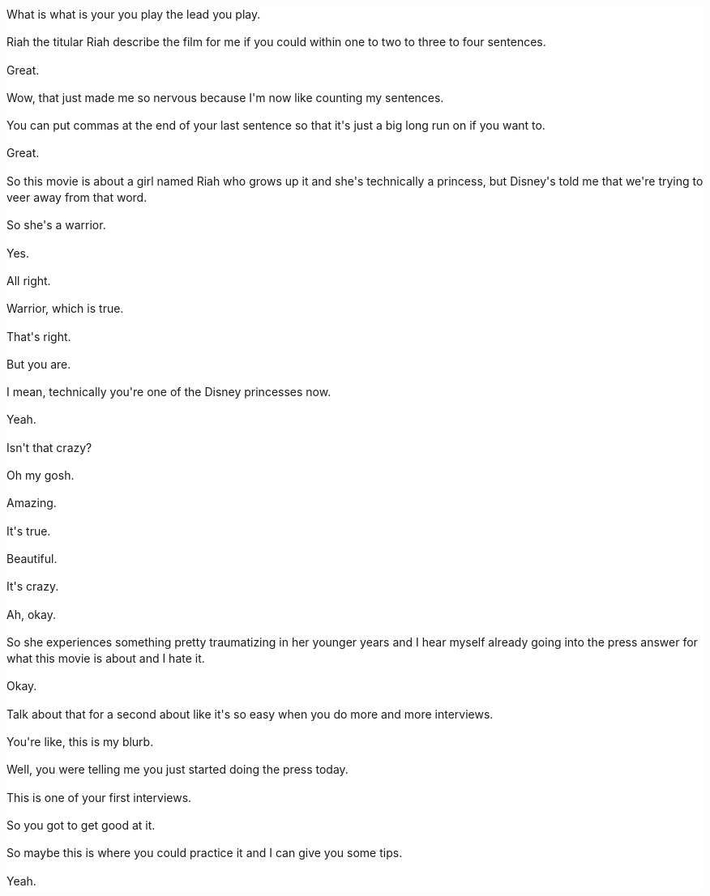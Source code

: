 What is what is your you play the lead you play.

Riah the titular Riah describe the film for me if you could within one to two to three to four sentences.

Great.

Wow, that just made me so nervous because I'm now like counting my sentences.

You can put commas at the end of your last sentence so that it's just a big long run on if you want to.

Great.

So this movie is about a girl named Riah who grows up it and she's technically a princess, but Disney's told me that we're trying to veer away from that word.

So she's a warrior.

Yes.

All right.

Warrior, which is true.

That's right.

But you are.

I mean, technically you're one of the Disney princesses now.

Yeah.

Isn't that crazy?

Oh my gosh.

Amazing.

It's true.

Beautiful.

It's crazy.

Ah, okay.

So she experiences something pretty traumatizing in her younger years and I hear myself already going into the press answer for what this movie is about and I hate it.

Okay.

Talk about that for a second about like it's so easy when you do more and more interviews.

You're like, this is my blurb.

Well, you were telling me you just started doing the press today.

This is one of your first interviews.

So you got to get good at it.

So maybe this is where you could practice it and I can give you some tips.

Yeah.
